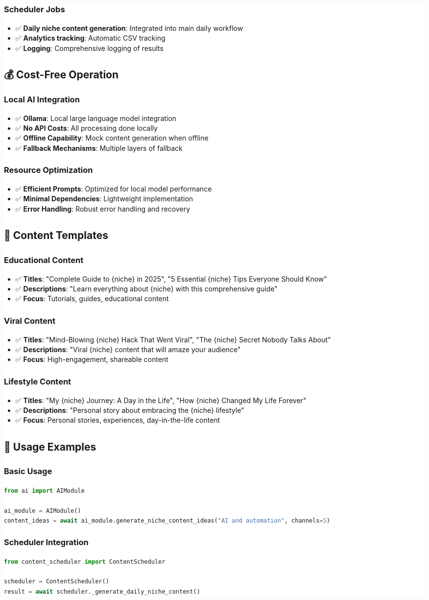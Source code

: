 ### Scheduler Jobs
- ✅ **Daily niche content generation**: Integrated into main daily workflow
- ✅ **Analytics tracking**: Automatic CSV tracking
- ✅ **Logging**: Comprehensive logging of results

## 💰 Cost-Free Operation

### Local AI Integration
- ✅ **Ollama**: Local large language model integration
- ✅ **No API Costs**: All processing done locally
- ✅ **Offline Capability**: Mock content generation when offline
- ✅ **Fallback Mechanisms**: Multiple layers of fallback

### Resource Optimization
- ✅ **Efficient Prompts**: Optimized for local model performance
- ✅ **Minimal Dependencies**: Lightweight implementation
- ✅ **Error Handling**: Robust error handling and recovery

## 🎨 Content Templates

### Educational Content
- ✅ **Titles**: "Complete Guide to {niche} in 2025", "5 Essential {niche} Tips Everyone Should Know"
- ✅ **Descriptions**: "Learn everything about {niche} with this comprehensive guide"
- ✅ **Focus**: Tutorials, guides, educational content

### Viral Content
- ✅ **Titles**: "Mind-Blowing {niche} Hack That Went Viral", "The {niche} Secret Nobody Talks About"
- ✅ **Descriptions**: "Viral {niche} content that will amaze your audience"
- ✅ **Focus**: High-engagement, shareable content

### Lifestyle Content
- ✅ **Titles**: "My {niche} Journey: A Day in the Life", "How {niche} Changed My Life Forever"
- ✅ **Descriptions**: "Personal story about embracing the {niche} lifestyle"
- ✅ **Focus**: Personal stories, experiences, day-in-the-life content

## 🚀 Usage Examples

### Basic Usage
```python
from ai import AIModule

ai_module = AIModule()
content_ideas = await ai_module.generate_niche_content_ideas("AI and automation", channels=5)
```

### Scheduler Integration
```python
from content_scheduler import ContentScheduler

scheduler = ContentScheduler()
result = await scheduler._generate_daily_niche_content()
```
